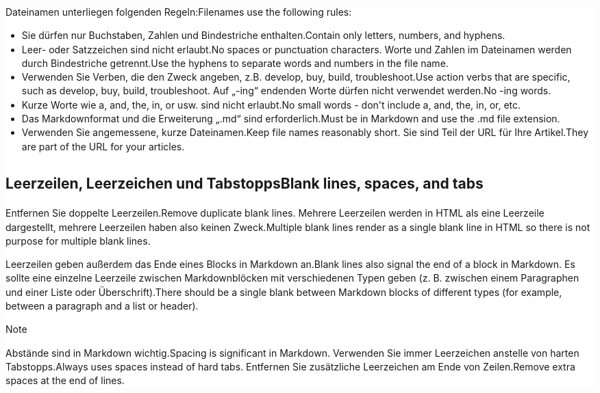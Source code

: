 <span data-ttu-id="ddb46-154">Dateinamen unterliegen folgenden Regeln:</span><span class="sxs-lookup"><span data-stu-id="ddb46-154">Filenames use the following rules:</span></span>

- <span data-ttu-id="ddb46-155">Sie dürfen nur Buchstaben, Zahlen und Bindestriche enthalten.</span><span class="sxs-lookup"><span data-stu-id="ddb46-155">Contain only letters, numbers, and hyphens.</span></span>
- <span data-ttu-id="ddb46-156">Leer- oder Satzzeichen sind nicht erlaubt.</span><span class="sxs-lookup"><span data-stu-id="ddb46-156">No spaces or punctuation characters.</span></span> <span data-ttu-id="ddb46-157">Worte und Zahlen im Dateinamen werden durch Bindestriche getrennt.</span><span class="sxs-lookup"><span data-stu-id="ddb46-157">Use the hyphens to separate words and numbers in the file name.</span></span>
- <span data-ttu-id="ddb46-158">Verwenden Sie Verben, die den Zweck angeben, z.B. develop, buy, build, troubleshoot.</span><span class="sxs-lookup"><span data-stu-id="ddb46-158">Use action verbs that are specific, such as develop, buy, build, troubleshoot.</span></span> <span data-ttu-id="ddb46-159">Auf „-ing“ endenden Worte dürfen nicht verwendet werden.</span><span class="sxs-lookup"><span data-stu-id="ddb46-159">No -ing words.</span></span>
- <span data-ttu-id="ddb46-160">Kurze Worte wie a, and, the, in, or usw. sind nicht erlaubt.</span><span class="sxs-lookup"><span data-stu-id="ddb46-160">No small words - don't include a, and, the, in, or, etc.</span></span>
- <span data-ttu-id="ddb46-161">Das Markdownformat und die Erweiterung „.md“ sind erforderlich.</span><span class="sxs-lookup"><span data-stu-id="ddb46-161">Must be in Markdown and use the .md file extension.</span></span>
- <span data-ttu-id="ddb46-162">Verwenden Sie angemessene, kurze Dateinamen.</span><span class="sxs-lookup"><span data-stu-id="ddb46-162">Keep file names reasonably short.</span></span> <span data-ttu-id="ddb46-163">Sie sind Teil der URL für Ihre Artikel.</span><span class="sxs-lookup"><span data-stu-id="ddb46-163">They are part of the URL for your articles.</span></span>

## <a name="blank-lines-spaces-and-tabs"></a><span data-ttu-id="ddb46-164">Leerzeilen, Leerzeichen und Tabstopps</span><span class="sxs-lookup"><span data-stu-id="ddb46-164">Blank lines, spaces, and tabs</span></span>

<span data-ttu-id="ddb46-165">Entfernen Sie doppelte Leerzeilen.</span><span class="sxs-lookup"><span data-stu-id="ddb46-165">Remove duplicate blank lines.</span></span> <span data-ttu-id="ddb46-166">Mehrere Leerzeilen werden in HTML als eine Leerzeile dargestellt, mehrere Leerzeilen haben also keinen Zweck.</span><span class="sxs-lookup"><span data-stu-id="ddb46-166">Multiple blank lines render as a single blank line in HTML so there is not purpose for multiple blank lines.</span></span>

<span data-ttu-id="ddb46-167">Leerzeilen geben außerdem das Ende eines Blocks in Markdown an.</span><span class="sxs-lookup"><span data-stu-id="ddb46-167">Blank lines also signal the end of a block in Markdown.</span></span> <span data-ttu-id="ddb46-168">Es sollte eine einzelne Leerzeile zwischen Markdownblöcken mit verschiedenen Typen geben (z. B. zwischen einem Paragraphen und einer Liste oder Überschrift).</span><span class="sxs-lookup"><span data-stu-id="ddb46-168">There should be a single blank between Markdown blocks of different types (for example, between a paragraph and a list or header).</span></span>

> [!NOTE]
> <span data-ttu-id="ddb46-169">Abstände sind in Markdown wichtig.</span><span class="sxs-lookup"><span data-stu-id="ddb46-169">Spacing is significant in Markdown.</span></span> <span data-ttu-id="ddb46-170">Verwenden Sie immer Leerzeichen anstelle von harten Tabstopps.</span><span class="sxs-lookup"><span data-stu-id="ddb46-170">Always uses spaces instead of hard tabs.</span></span> <span data-ttu-id="ddb46-171">Entfernen Sie zusätzliche Leerzeichen am Ende von Zeilen.</span><span class="sxs-lookup"><span data-stu-id="ddb46-171">Remove extra spaces at the end of lines.</span></span>


[platyPS]: https://github.com/PowerShell/platyPS
[markdig]: https://github.com/lunet-io/markdig
[CommonMark]: https://spec.commonmark.org/
[atx]: https://github.github.com/gfm/#atx-headings
[pascal-case]: https://en.wikipedia.org/wiki/PascalCase
[reflow]: https://marketplace.visualstudio.com/items?itemName=marvhen.reflow-markdown